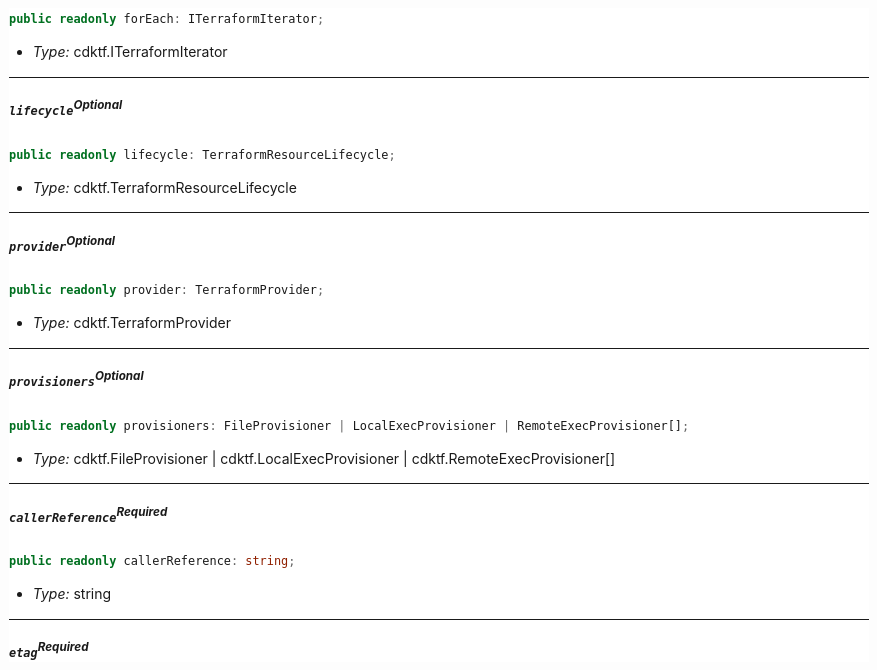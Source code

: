```typescript
public readonly forEach: ITerraformIterator;
```

- *Type:* cdktf.ITerraformIterator

---

##### `lifecycle`<sup>Optional</sup> <a name="lifecycle" id="@cdktf/aws-cdk.cloudfrontPublicKey.CloudfrontPublicKey.property.lifecycle"></a>

```typescript
public readonly lifecycle: TerraformResourceLifecycle;
```

- *Type:* cdktf.TerraformResourceLifecycle

---

##### `provider`<sup>Optional</sup> <a name="provider" id="@cdktf/aws-cdk.cloudfrontPublicKey.CloudfrontPublicKey.property.provider"></a>

```typescript
public readonly provider: TerraformProvider;
```

- *Type:* cdktf.TerraformProvider

---

##### `provisioners`<sup>Optional</sup> <a name="provisioners" id="@cdktf/aws-cdk.cloudfrontPublicKey.CloudfrontPublicKey.property.provisioners"></a>

```typescript
public readonly provisioners: FileProvisioner | LocalExecProvisioner | RemoteExecProvisioner[];
```

- *Type:* cdktf.FileProvisioner | cdktf.LocalExecProvisioner | cdktf.RemoteExecProvisioner[]

---

##### `callerReference`<sup>Required</sup> <a name="callerReference" id="@cdktf/aws-cdk.cloudfrontPublicKey.CloudfrontPublicKey.property.callerReference"></a>

```typescript
public readonly callerReference: string;
```

- *Type:* string

---

##### `etag`<sup>Required</sup> <a name="etag" id="@cdktf/aws-cdk.cloudfrontPublicKey.CloudfrontPublicKey.property.etag"></a>

